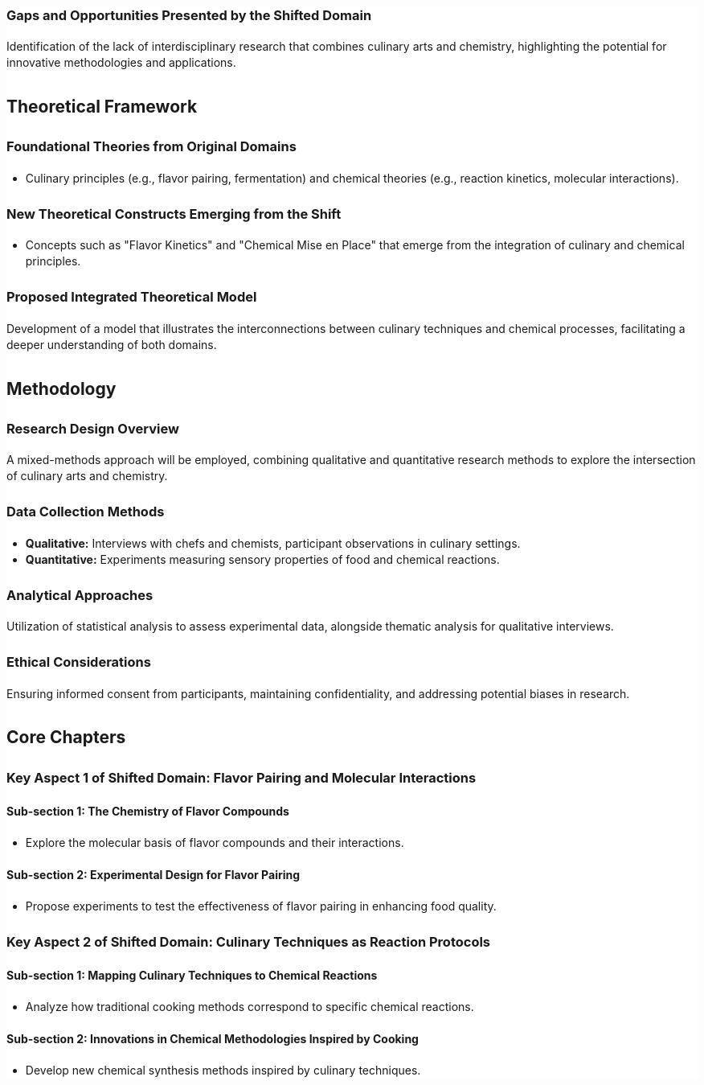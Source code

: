 ### Gaps and Opportunities Presented by the Shifted Domain
Identification of the lack of interdisciplinary research that combines culinary arts and chemistry, highlighting the potential for innovative methodologies and applications.

## Theoretical Framework
### Foundational Theories from Original Domains
- Culinary principles (e.g., flavor pairing, fermentation) and chemical theories (e.g., reaction kinetics, molecular interactions).

### New Theoretical Constructs Emerging from the Shift
- Concepts such as "Flavor Kinetics" and "Chemical Mise en Place" that emerge from the integration of culinary and chemical principles.

### Proposed Integrated Theoretical Model
Development of a model that illustrates the interconnections between culinary techniques and chemical processes, facilitating a deeper understanding of both domains.

## Methodology
### Research Design Overview
A mixed-methods approach will be employed, combining qualitative and quantitative research methods to explore the intersection of culinary arts and chemistry.

### Data Collection Methods
- **Qualitative:** Interviews with chefs and chemists, participant observations in culinary settings.
- **Quantitative:** Experiments measuring sensory properties of food and chemical reactions.

### Analytical Approaches
Utilization of statistical analysis to assess experimental data, alongside thematic analysis for qualitative interviews.

### Ethical Considerations
Ensuring informed consent from participants, maintaining confidentiality, and addressing potential biases in research.

## Core Chapters
### Key Aspect 1 of Shifted Domain: Flavor Pairing and Molecular Interactions
#### Sub-section 1: The Chemistry of Flavor Compounds
- Explore the molecular basis of flavor compounds and their interactions.
#### Sub-section 2: Experimental Design for Flavor Pairing
- Propose experiments to test the effectiveness of flavor pairing in enhancing food quality.

### Key Aspect 2 of Shifted Domain: Culinary Techniques as Reaction Protocols
#### Sub-section 1: Mapping Culinary Techniques to Chemical Reactions
- Analyze how traditional cooking methods correspond to specific chemical reactions.
#### Sub-section 2: Innovations in Chemical Methodologies Inspired by Cooking
- Develop new chemical synthesis methods inspired by culinary techniques.
